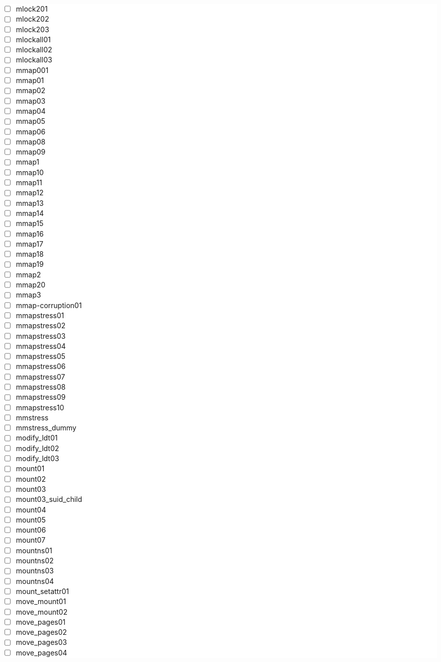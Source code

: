- [ ] mlock201
- [ ] mlock202
- [ ] mlock203
- [ ] mlockall01
- [ ] mlockall02
- [ ] mlockall03
- [ ] mmap001
- [ ] mmap01
- [ ] mmap02
- [ ] mmap03
- [ ] mmap04
- [ ] mmap05
- [ ] mmap06
- [ ] mmap08
- [ ] mmap09
- [ ] mmap1
- [ ] mmap10
- [ ] mmap11
- [ ] mmap12
- [ ] mmap13
- [ ] mmap14
- [ ] mmap15
- [ ] mmap16
- [ ] mmap17
- [ ] mmap18
- [ ] mmap19
- [ ] mmap2
- [ ] mmap20
- [ ] mmap3
- [ ] mmap-corruption01
- [ ] mmapstress01
- [ ] mmapstress02
- [ ] mmapstress03
- [ ] mmapstress04
- [ ] mmapstress05
- [ ] mmapstress06
- [ ] mmapstress07
- [ ] mmapstress08
- [ ] mmapstress09
- [ ] mmapstress10
- [ ] mmstress
- [ ] mmstress_dummy
- [ ] modify_ldt01
- [ ] modify_ldt02
- [ ] modify_ldt03
- [ ] mount01
- [ ] mount02
- [ ] mount03
- [ ] mount03_suid_child
- [ ] mount04
- [ ] mount05
- [ ] mount06
- [ ] mount07
- [ ] mountns01
- [ ] mountns02
- [ ] mountns03
- [ ] mountns04
- [ ] mount_setattr01
- [ ] move_mount01
- [ ] move_mount02
- [ ] move_pages01
- [ ] move_pages02
- [ ] move_pages03
- [ ] move_pages04